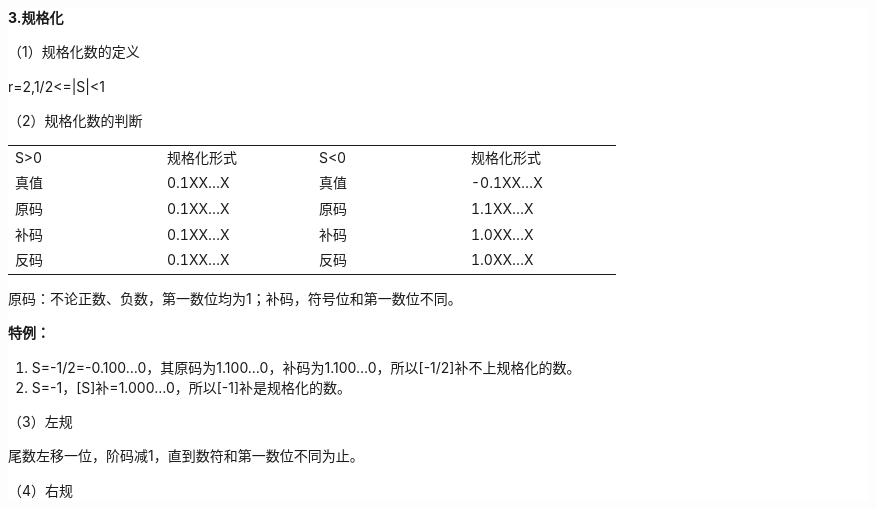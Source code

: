 <strong>3.</strong><strong>规格化</strong>

（1）规格化数的定义

r=2,1/2&lt;=|S|&lt;1

（2）规格化数的判断
<table>
<tbody>
<tr>
<td width="138">S&gt;0</td>
<td width="138">规格化形式</td>
<td width="138">S&lt;0</td>
<td width="138">规格化形式</td>
</tr>
<tr>
<td width="138">真值</td>
<td width="138">0.1XX…X</td>
<td width="138">真值</td>
<td width="138">-0.1XX…X</td>
</tr>
<tr>
<td width="138">原码</td>
<td width="138">0.1XX…X</td>
<td width="138">原码</td>
<td width="138">1.1XX…X</td>
</tr>
<tr>
<td width="138">补码</td>
<td width="138">0.1XX…X</td>
<td width="138">补码</td>
<td width="138">1.0XX…X</td>
</tr>
<tr>
<td width="138">反码</td>
<td width="138">0.1XX…X</td>
<td width="138">反码</td>
<td width="138">1.0XX…X</td>
</tr>
</tbody>
</table>
原码：不论正数、负数，第一数位均为1；补码，符号位和第一数位不同。

<strong>特例：</strong>
<ol>
 	<li>S=-1/2=-0.100…0，其原码为1.100…0，补码为1.100…0，所以[-1/2]补不上规格化的数。</li>
 	<li>S=-1，[S]补=1.000…0，所以[-1]补是规格化的数。</li>
</ol>
（3）左规

尾数左移一位，阶码减1，直到数符和第一数位不同为止。

（4）右规

